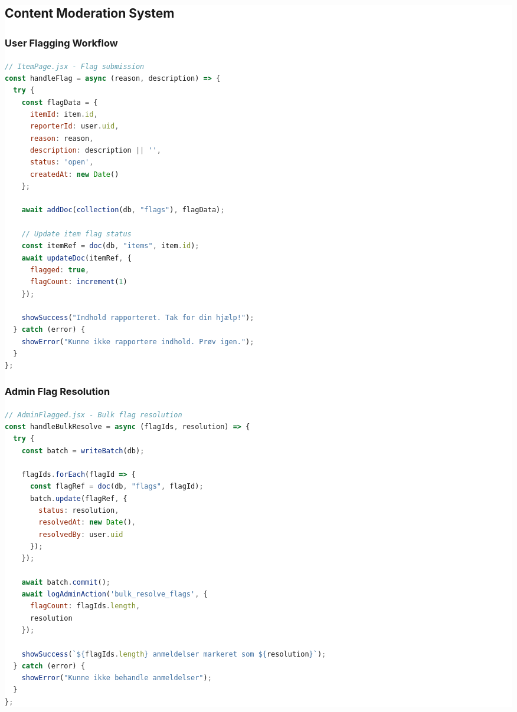 ```javascript
```

## Content Moderation System

### User Flagging Workflow
```javascript
// ItemPage.jsx - Flag submission
const handleFlag = async (reason, description) => {
  try {
    const flagData = {
      itemId: item.id,
      reporterId: user.uid,
      reason: reason,
      description: description || '',
      status: 'open',
      createdAt: new Date()
    };
    
    await addDoc(collection(db, "flags"), flagData);
    
    // Update item flag status
    const itemRef = doc(db, "items", item.id);
    await updateDoc(itemRef, { 
      flagged: true,
      flagCount: increment(1)
    });
    
    showSuccess("Indhold rapporteret. Tak for din hjælp!");
  } catch (error) {
    showError("Kunne ikke rapportere indhold. Prøv igen.");
  }
};
```

### Admin Flag Resolution
```javascript
// AdminFlagged.jsx - Bulk flag resolution
const handleBulkResolve = async (flagIds, resolution) => {
  try {
    const batch = writeBatch(db);
    
    flagIds.forEach(flagId => {
      const flagRef = doc(db, "flags", flagId);
      batch.update(flagRef, {
        status: resolution,
        resolvedAt: new Date(),
        resolvedBy: user.uid
      });
    });
    
    await batch.commit();
    await logAdminAction('bulk_resolve_flags', { 
      flagCount: flagIds.length,
      resolution 
    });
    
    showSuccess(`${flagIds.length} anmeldelser markeret som ${resolution}`);
  } catch (error) {
    showError("Kunne ikke behandle anmeldelser");
  }
};
```

